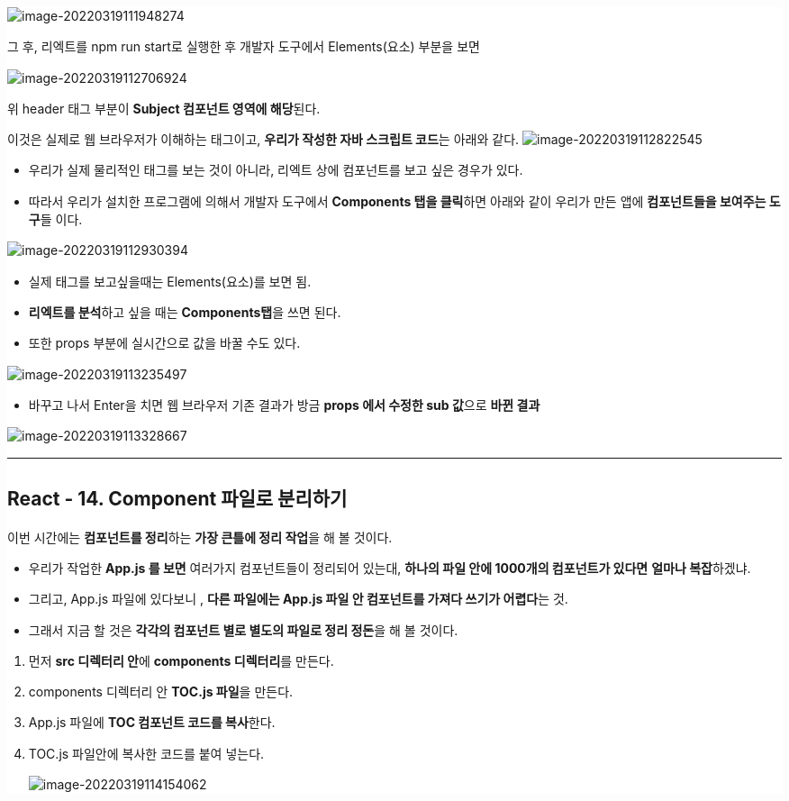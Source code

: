![image-20220319111948274](C:\Users\SSAFY\Desktop\React-Study\리엑트공부\이미지\image-20220319111948274.png)



그 후, 리엑트를 npm run start로 실행한 후 개발자 도구에서 Elements(요소) 부분을 보면 

![image-20220319112706924](C:\Users\SSAFY\Desktop\React-Study\리엑트공부\이미지\image-20220319112706924.png)

위 header 태그 부분이 **Subject 컴포넌트 영역에 해당**된다.

이것은 실제로 웹 브라우저가 이해하는 태그이고, **우리가 작성한 자바 스크립트 코드**는 아래와 같다.
![image-20220319112822545](C:\Users\SSAFY\Desktop\React-Study\리엑트공부\이미지\image-20220319112822545.png)

- 우리가 실제 물리적인 태그를 보는 것이 아니라, 리엑트 상에 컴포넌트를 보고 싶은 경우가 있다.

- 따라서 우리가 설치한 프로그램에 의해서 개발자 도구에서 **Components 탭을 클릭**하면 아래와 같이 우리가 만든 앱에 **컴포넌트들을 보여주는 도구**들 이다.

![image-20220319112930394](C:\Users\SSAFY\Desktop\React-Study\리엑트공부\이미지\image-20220319112930394.png)



- 실제 태그를 보고싶을때는 Elements(요소)를 보면 됨.
- **리엑트를 분석**하고 싶을 때는 **Components탭**을 쓰면 된다.

- 또한 props 부분에 실시간으로 값을 바꿀 수도 있다.

![image-20220319113235497](C:\Users\SSAFY\Desktop\React-Study\리엑트공부\이미지\image-20220319113235497.png)



- 바꾸고 나서 Enter을 치면 웹 브라우저 기존 결과가 방금 **props 에서 수정한 sub 값**으로 **바뀐 결과**

  

![image-20220319113328667](C:\Users\SSAFY\Desktop\React-Study\리엑트공부\이미지\image-20220319113328667.png)



---

## React - 14. Component 파일로 분리하기

이번 시간에는 **컴포넌트를 정리**하는 **가장 큰틀에 정리 작업**을 해 볼  것이다.

- 우리가 작업한 **App.js 를 보면** 여러가지 컴포넌트들이 정리되어 있는대, 
  **하나의 파일 안에 1000개의 컴포넌트가 있다면** **얼마나 복잡**하겠냐.

- 그리고, App.js 파일에 있다보니 , **다른 파일에는 App.js 파일 안 컴포넌트를 가져다 쓰기가 어렵다**는 것.

- 그래서 지금 할 것은 **각각의 컴포넌트 별로 별도의 파일로 정리 정돈**을 해 볼 것이다.



1. 먼저 **src 디렉터리 안**에 **components 디렉터리**를 만든다.

2. components 디렉터리 안 **TOC.js 파일**을 만든다.

3. App.js 파일에 **TOC 컴포넌트 코드를 복사**한다.

4. TOC.js 파일안에 복사한 코드를 붙여 넣는다.

   ![image-20220319114154062](C:\Users\SSAFY\Desktop\React-Study\리엑트공부\이미지\image-20220319114154062.png)
